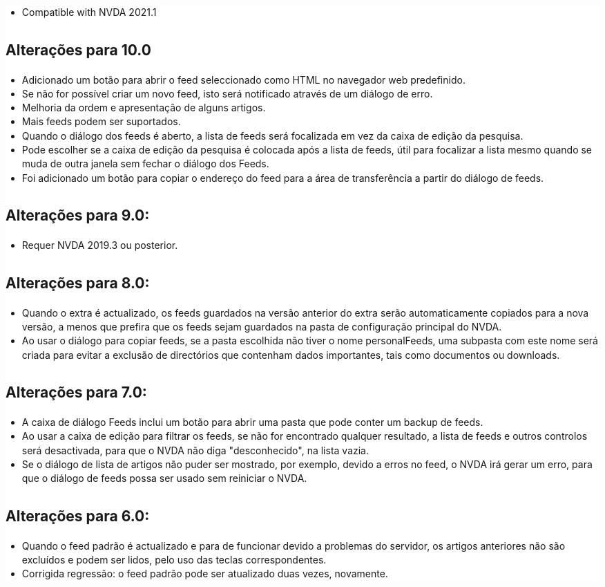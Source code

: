 * Compatible with NVDA 2021.1

## Alterações para 10.0 ##

* Adicionado um botão para abrir o feed seleccionado como HTML no navegador
  web predefinido.
* Se não for possível criar um novo feed, isto será notificado através de um
  diálogo de erro.
* Melhoria da ordem e apresentação de alguns artigos.
* Mais feeds podem ser suportados.
* Quando o diálogo dos feeds é aberto, a lista de feeds será focalizada em
  vez da caixa de edição da pesquisa.
* Pode escolher se a caixa de edição da pesquisa é colocada após a lista de
  feeds, útil para focalizar a lista mesmo quando se muda de outra janela
  sem fechar o diálogo dos Feeds.
* Foi adicionado um botão para copiar o endereço do feed para a área de
  transferência a partir do diálogo de feeds.

## Alterações para 9.0: ##

* Requer NVDA 2019.3 ou posterior.

## Alterações para 8.0: ##

* Quando o extra é actualizado, os feeds guardados na versão anterior do
  extra serão automaticamente copiados para a nova versão, a menos que
  prefira que os feeds sejam guardados na pasta de configuração principal do
  NVDA.
* Ao usar o diálogo para copiar feeds, se a pasta escolhida não tiver o nome
  personalFeeds, uma subpasta com este nome será criada para evitar a
  exclusão de directórios que contenham dados importantes, tais como
  documentos ou downloads.

## Alterações para 7.0: ##

* A caixa de diálogo Feeds inclui um botão para abrir uma pasta que pode
  conter um backup de feeds.
* Ao usar a caixa de edição para filtrar os feeds, se não for encontrado
  qualquer resultado, a lista de feeds e outros controlos será desactivada,
  para que o NVDA não diga "desconhecido", na lista vazia.
* Se o diálogo de lista de artigos não puder ser mostrado, por exemplo,
  devido a erros no feed, o NVDA irá gerar um erro, para que o diálogo de
  feeds possa ser usado sem reiniciar o NVDA.

## Alterações para 6.0: ##

* Quando o feed padrão é actualizado e para de funcionar devido a problemas
  do servidor, os artigos anteriores não são excluídos e podem ser lidos,
  pelo uso das teclas correspondentes.
* Corrigida regressão: o feed padrão pode ser atualizado duas vezes,
  novamente.

